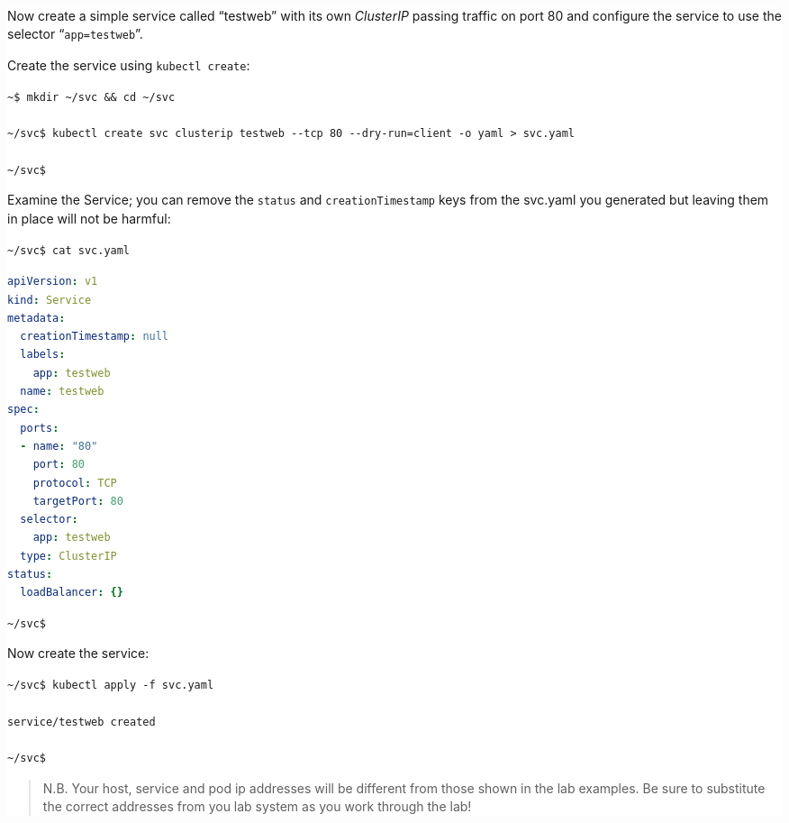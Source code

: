 Now create a simple service called “testweb” with its own _ClusterIP_ passing traffic on port 80 and configure the
service to use the selector “`app=testweb`”.

Create the service using `kubectl create`:

```
~$ mkdir ~/svc && cd ~/svc

~/svc$ kubectl create svc clusterip testweb --tcp 80 --dry-run=client -o yaml > svc.yaml

~/svc$
```

Examine the Service; you can remove the `status` and `creationTimestamp` keys from the svc.yaml you generated but
leaving them in place will not be harmful:

```
~/svc$ cat svc.yaml
```
```yaml
apiVersion: v1
kind: Service
metadata:
  creationTimestamp: null
  labels:
    app: testweb
  name: testweb
spec:
  ports:
  - name: "80"
    port: 80
    protocol: TCP
    targetPort: 80
  selector:
    app: testweb
  type: ClusterIP
status:
  loadBalancer: {}
```
```
~/svc$
```

Now create the service:

```
~/svc$ kubectl apply -f svc.yaml

service/testweb created

~/svc$
```

> N.B. Your host, service and pod ip addresses will be different from those shown in the lab examples. Be sure to
> substitute the correct addresses from you lab system as you work through the lab!
